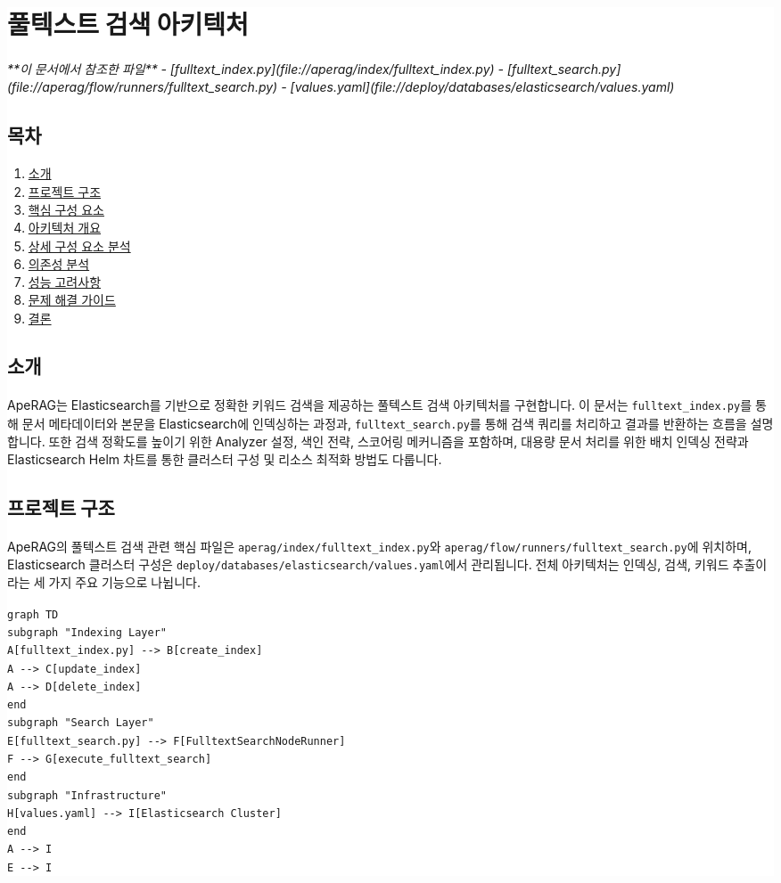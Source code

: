 # 풀텍스트 검색 아키텍처

<cite>
**이 문서에서 참조한 파일**
- [fulltext_index.py](file://aperag/index/fulltext_index.py)
- [fulltext_search.py](file://aperag/flow/runners/fulltext_search.py)
- [values.yaml](file://deploy/databases/elasticsearch/values.yaml)
</cite>

## 목차
1. [소개](#소개)
2. [프로젝트 구조](#프로젝트-구조)
3. [핵심 구성 요소](#핵심-구성-요소)
4. [아키텍처 개요](#아키텍처-개요)
5. [상세 구성 요소 분석](#상세-구성-요소-분석)
6. [의존성 분석](#의존성-분석)
7. [성능 고려사항](#성능-고려사항)
8. [문제 해결 가이드](#문제-해결-가이드)
9. [결론](#결론)

## 소개
ApeRAG는 Elasticsearch를 기반으로 정확한 키워드 검색을 제공하는 풀텍스트 검색 아키텍처를 구현합니다. 이 문서는 `fulltext_index.py`를 통해 문서 메타데이터와 본문을 Elasticsearch에 인덱싱하는 과정과, `fulltext_search.py`를 통해 검색 쿼리를 처리하고 결과를 반환하는 흐름을 설명합니다. 또한 검색 정확도를 높이기 위한 Analyzer 설정, 색인 전략, 스코어링 메커니즘을 포함하며, 대용량 문서 처리를 위한 배치 인덱싱 전략과 Elasticsearch Helm 차트를 통한 클러스터 구성 및 리소스 최적화 방법도 다룹니다.

## 프로젝트 구조
ApeRAG의 풀텍스트 검색 관련 핵심 파일은 `aperag/index/fulltext_index.py`와 `aperag/flow/runners/fulltext_search.py`에 위치하며, Elasticsearch 클러스터 구성은 `deploy/databases/elasticsearch/values.yaml`에서 관리됩니다. 전체 아키텍처는 인덱싱, 검색, 키워드 추출이라는 세 가지 주요 기능으로 나뉩니다.

```mermaid
graph TD
subgraph "Indexing Layer"
A[fulltext_index.py] --> B[create_index]
A --> C[update_index]
A --> D[delete_index]
end
subgraph "Search Layer"
E[fulltext_search.py] --> F[FulltextSearchNodeRunner]
F --> G[execute_fulltext_search]
end
subgraph "Infrastructure"
H[values.yaml] --> I[Elasticsearch Cluster]
end
A --> I
E --> I
```
